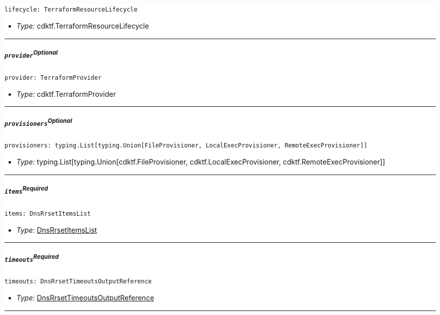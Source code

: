 ```python
lifecycle: TerraformResourceLifecycle
```

- *Type:* cdktf.TerraformResourceLifecycle

---

##### `provider`<sup>Optional</sup> <a name="provider" id="rhizo-co-terraform-provider-oci.dnsRrset.DnsRrset.property.provider"></a>

```python
provider: TerraformProvider
```

- *Type:* cdktf.TerraformProvider

---

##### `provisioners`<sup>Optional</sup> <a name="provisioners" id="rhizo-co-terraform-provider-oci.dnsRrset.DnsRrset.property.provisioners"></a>

```python
provisioners: typing.List[typing.Union[FileProvisioner, LocalExecProvisioner, RemoteExecProvisioner]]
```

- *Type:* typing.List[typing.Union[cdktf.FileProvisioner, cdktf.LocalExecProvisioner, cdktf.RemoteExecProvisioner]]

---

##### `items`<sup>Required</sup> <a name="items" id="rhizo-co-terraform-provider-oci.dnsRrset.DnsRrset.property.items"></a>

```python
items: DnsRrsetItemsList
```

- *Type:* <a href="#rhizo-co-terraform-provider-oci.dnsRrset.DnsRrsetItemsList">DnsRrsetItemsList</a>

---

##### `timeouts`<sup>Required</sup> <a name="timeouts" id="rhizo-co-terraform-provider-oci.dnsRrset.DnsRrset.property.timeouts"></a>

```python
timeouts: DnsRrsetTimeoutsOutputReference
```

- *Type:* <a href="#rhizo-co-terraform-provider-oci.dnsRrset.DnsRrsetTimeoutsOutputReference">DnsRrsetTimeoutsOutputReference</a>

---
